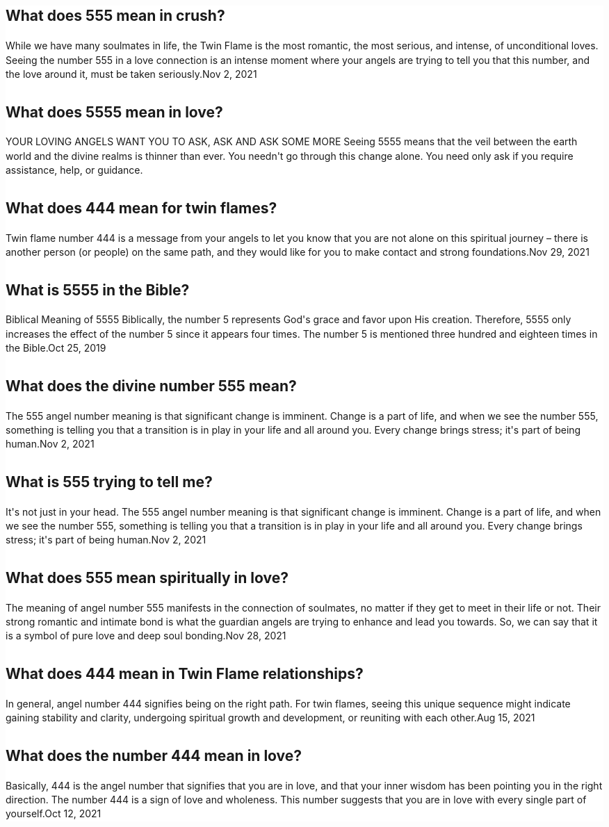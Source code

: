 ## What does 555 mean in crush?
While we have many soulmates in life, the Twin Flame is the most romantic, the most serious, and intense, of unconditional loves. Seeing the number 555 in a love connection is an intense moment where your angels are trying to tell you that this number, and the love around it, must be taken seriously.Nov 2, 2021

## What does 5555 mean in love?
YOUR LOVING ANGELS WANT YOU TO ASK, ASK AND ASK SOME MORE Seeing 5555 means that the veil between the earth world and the divine realms is thinner than ever. You needn't go through this change alone. You need only ask if you require assistance, help, or guidance.

## What does 444 mean for twin flames?
Twin flame number 444 is a message from your angels to let you know that you are not alone on this spiritual journey – there is another person (or people) on the same path, and they would like for you to make contact and strong foundations.Nov 29, 2021

## What is 5555 in the Bible?
Biblical Meaning of 5555 Biblically, the number 5 represents God's grace and favor upon His creation. Therefore, 5555 only increases the effect of the number 5 since it appears four times. The number 5 is mentioned three hundred and eighteen times in the Bible.Oct 25, 2019

## What does the divine number 555 mean?
The 555 angel number meaning is that significant change is imminent. Change is a part of life, and when we see the number 555, something is telling you that a transition is in play in your life and all around you. Every change brings stress; it's part of being human.Nov 2, 2021

## What is 555 trying to tell me?
It's not just in your head. The 555 angel number meaning is that significant change is imminent. Change is a part of life, and when we see the number 555, something is telling you that a transition is in play in your life and all around you. Every change brings stress; it's part of being human.Nov 2, 2021

## What does 555 mean spiritually in love?
The meaning of angel number 555 manifests in the connection of soulmates, no matter if they get to meet in their life or not. Their strong romantic and intimate bond is what the guardian angels are trying to enhance and lead you towards. So, we can say that it is a symbol of pure love and deep soul bonding.Nov 28, 2021

## What does 444 mean in Twin Flame relationships?
In general, angel number 444 signifies being on the right path. For twin flames, seeing this unique sequence might indicate gaining stability and clarity, undergoing spiritual growth and development, or reuniting with each other.Aug 15, 2021

## What does the number 444 mean in love?
Basically, 444 is the angel number that signifies that you are in love, and that your inner wisdom has been pointing you in the right direction. The number 444 is a sign of love and wholeness. This number suggests that you are in love with every single part of yourself.Oct 12, 2021
